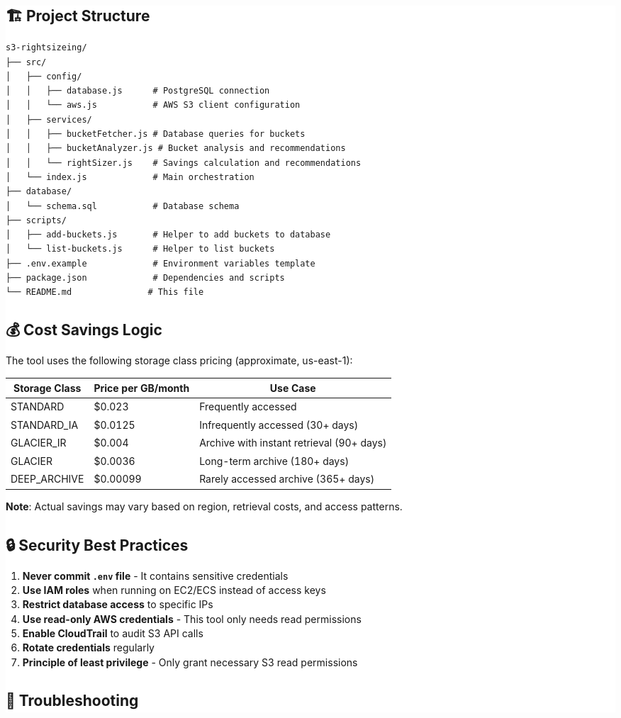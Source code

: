 ## 🏗️ Project Structure

```
s3-rightsizeing/
├── src/
│   ├── config/
│   │   ├── database.js      # PostgreSQL connection
│   │   └── aws.js           # AWS S3 client configuration
│   ├── services/
│   │   ├── bucketFetcher.js # Database queries for buckets
│   │   ├── bucketAnalyzer.js # Bucket analysis and recommendations
│   │   └── rightSizer.js    # Savings calculation and recommendations
│   └── index.js             # Main orchestration
├── database/
│   └── schema.sql           # Database schema
├── scripts/
│   ├── add-buckets.js       # Helper to add buckets to database
│   └── list-buckets.js      # Helper to list buckets
├── .env.example             # Environment variables template
├── package.json             # Dependencies and scripts
└── README.md               # This file
```

## 💰 Cost Savings Logic

The tool uses the following storage class pricing (approximate, us-east-1):

| Storage Class | Price per GB/month | Use Case |
|--------------|-------------------|----------|
| STANDARD | $0.023 | Frequently accessed |
| STANDARD_IA | $0.0125 | Infrequently accessed (30+ days) |
| GLACIER_IR | $0.004 | Archive with instant retrieval (90+ days) |
| GLACIER | $0.0036 | Long-term archive (180+ days) |
| DEEP_ARCHIVE | $0.00099 | Rarely accessed archive (365+ days) |

**Note**: Actual savings may vary based on region, retrieval costs, and access patterns.

## 🔒 Security Best Practices

1. **Never commit `.env` file** - It contains sensitive credentials
2. **Use IAM roles** when running on EC2/ECS instead of access keys
3. **Restrict database access** to specific IPs
4. **Use read-only AWS credentials** - This tool only needs read permissions
5. **Enable CloudTrail** to audit S3 API calls
6. **Rotate credentials** regularly
7. **Principle of least privilege** - Only grant necessary S3 read permissions

## 🐛 Troubleshooting
